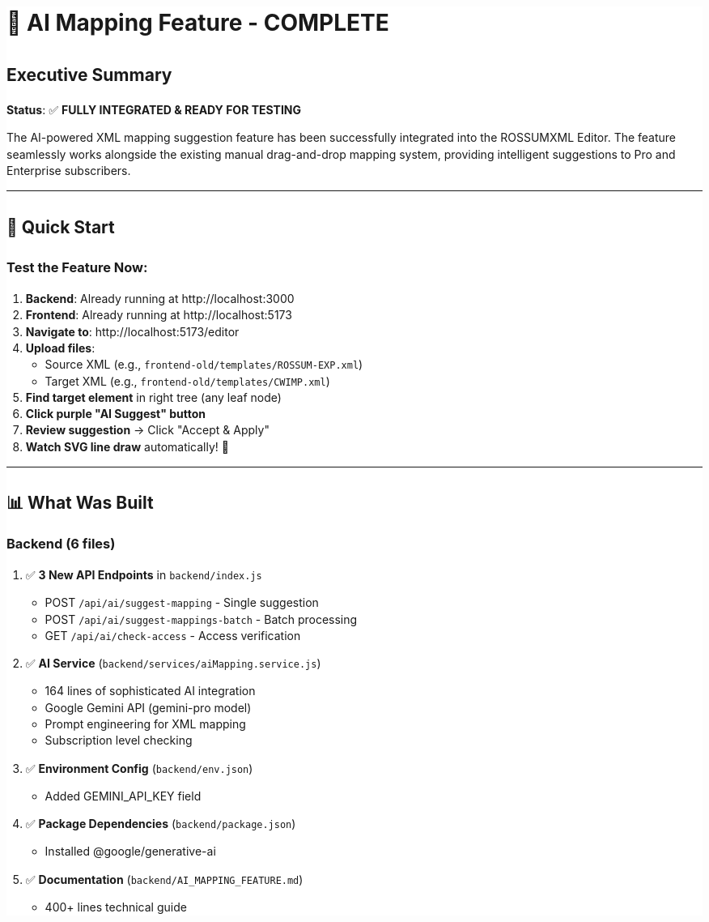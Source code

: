 # 🎉 AI Mapping Feature - COMPLETE

## Executive Summary

**Status**: ✅ **FULLY INTEGRATED & READY FOR TESTING**

The AI-powered XML mapping suggestion feature has been successfully integrated into the ROSSUMXML Editor. The feature seamlessly works alongside the existing manual drag-and-drop mapping system, providing intelligent suggestions to Pro and Enterprise subscribers.

---

## 🚀 Quick Start

### Test the Feature Now:

1. **Backend**: Already running at http://localhost:3000
2. **Frontend**: Already running at http://localhost:5173
3. **Navigate to**: http://localhost:5173/editor
4. **Upload files**:
   - Source XML (e.g., `frontend-old/templates/ROSSUM-EXP.xml`)
   - Target XML (e.g., `frontend-old/templates/CWIMP.xml`)
5. **Find target element** in right tree (any leaf node)
6. **Click purple "AI Suggest" button**
7. **Review suggestion** → Click "Accept & Apply"
8. **Watch SVG line draw** automatically! 🎨

---

## 📊 What Was Built

### Backend (6 files)
1. ✅ **3 New API Endpoints** in `backend/index.js`
   - POST `/api/ai/suggest-mapping` - Single suggestion
   - POST `/api/ai/suggest-mappings-batch` - Batch processing
   - GET `/api/ai/check-access` - Access verification

2. ✅ **AI Service** (`backend/services/aiMapping.service.js`)
   - 164 lines of sophisticated AI integration
   - Google Gemini API (gemini-pro model)
   - Prompt engineering for XML mapping
   - Subscription level checking

3. ✅ **Environment Config** (`backend/env.json`)
   - Added GEMINI_API_KEY field

4. ✅ **Package Dependencies** (`backend/package.json`)
   - Installed @google/generative-ai

5. ✅ **Documentation** (`backend/AI_MAPPING_FEATURE.md`)
   - 400+ lines technical guide

